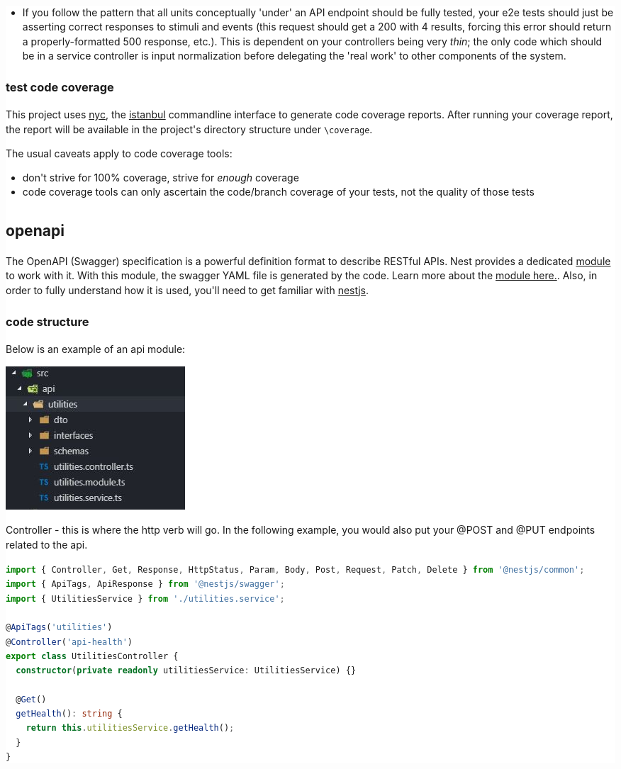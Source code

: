 - If you follow the pattern that all units conceptually 'under' an API endpoint should be fully tested, your e2e tests should just be asserting correct responses to stimuli and events (this request should get a 200 with 4 results, forcing this error should return a properly-formatted 500 response, etc.). This is dependent on your controllers being very _thin_; the only code which should be in a service controller is input normalization before delegating the 'real work' to other components of the system.

### test code coverage

This project uses [nyc](https://www.npmjs.com/package/nyc), the [istanbul](https://www.npmjs.com/package/istanbul) commandline interface to generate code coverage reports. After running your coverage report, the report will be available in the project's directory structure under `\coverage`.

The usual caveats apply to code coverage tools:

- don't strive for 100% coverage, strive for _enough_ coverage
- code coverage tools can only ascertain the code/branch coverage of your tests, not the quality of those tests

## openapi

The OpenAPI (Swagger) specification is a powerful definition format to describe RESTful APIs. Nest provides a dedicated [module](https://docs.nestjs.com/recipes/swagger) to work with it. With this module, the swagger YAML file is generated by the code. Learn more about the [module here.](https://docs.nestjs.com/recipes/swagger). Also, in order to fully understand how it is used, you'll need to get familiar with [nestjs](https://docs.nestjs.com/).

### code structure

Below is an example of an api module:

![Api code structure](readme-assets/images/api-module-code-structure.jpg?raw=true 'Api code structure')

Controller - this is where the http verb will go. In the following example, you would also put your @POST and @PUT endpoints related to the api.

```Typescript
import { Controller, Get, Response, HttpStatus, Param, Body, Post, Request, Patch, Delete } from '@nestjs/common';
import { ApiTags, ApiResponse } from '@nestjs/swagger';
import { UtilitiesService } from './utilities.service';

@ApiTags('utilities')
@Controller('api-health')
export class UtilitiesController {
  constructor(private readonly utilitiesService: UtilitiesService) {}

  @Get()
  getHealth(): string {
    return this.utilitiesService.getHealth();
  }
}
```
